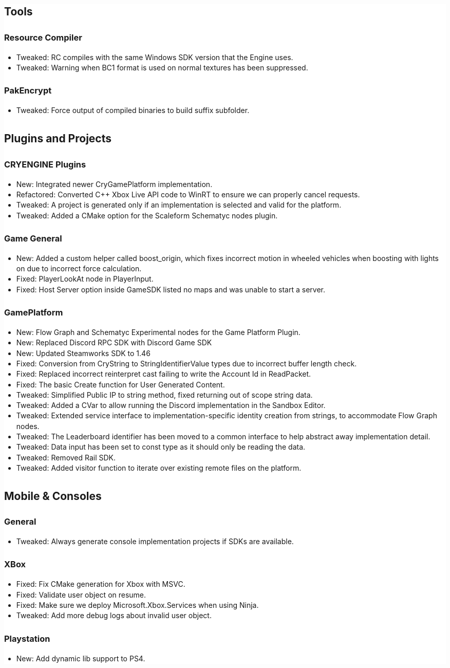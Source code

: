 ## Tools
### Resource Compiler
 - Tweaked: RC compiles with the same Windows SDK version that the Engine uses.
 - Tweaked: Warning when BC1 format is used on normal textures has been suppressed.

### PakEncrypt
 - Tweaked: Force output of compiled binaries to build suffix subfolder.

## Plugins and Projects
### CRYENGINE Plugins
 - New: Integrated newer CryGamePlatform implementation.
 - Refactored: Converted C++ Xbox Live API code to WinRT to ensure we can properly cancel requests.
 - Tweaked: A project is generated only if an implementation is selected and valid for the platform.
 - Tweaked: Added a CMake option for the Scaleform Schematyc nodes plugin.

### Game General
 -  New: Added a custom helper called boost_origin, which fixes incorrect motion in wheeled vehicles when boosting with lights on due to incorrect force calculation.
 -  Fixed: PlayerLookAt node in PlayerInput.
 -  Fixed: Host Server option inside GameSDK listed no maps and was unable to start a server.

### GamePlatform
 - New: Flow Graph and Schematyc Experimental nodes for the Game Platform Plugin.
 - New: Replaced Discord RPC SDK with Discord Game SDK
 - New: Updated Steamworks SDK to 1.46
 - Fixed: Conversion from CryString to StringIdentifierValue types due to incorrect buffer length check.
 - Fixed: Replaced incorrect reinterpret cast failing to write the Account Id in ReadPacket.
 - Fixed: The basic Create function for User Generated Content.
 - Tweaked: Simplified Public IP to string method, fixed returning out of scope string data.
 - Tweaked: Added a CVar to allow running the Discord implementation in the Sandbox Editor.
 - Tweaked: Extended service interface to implementation-specific identity creation from strings, to accommodate Flow Graph nodes.
 - Tweaked: The Leaderboard identifier has been moved to a common interface to help abstract away implementation detail.
 - Tweaked: Data input has been set to const type as it should only be reading the data.
 - Tweaked: Removed Rail SDK.
 - Tweaked: Added visitor function to iterate over existing remote files on the platform.

## Mobile & Consoles
### General
 - Tweaked: Always generate console implementation projects if SDKs are available.
 
### XBox
 - Fixed: Fix CMake generation for Xbox with MSVC.
 - Fixed: Validate user object on resume.
 - Fixed: Make sure we deploy Microsoft.Xbox.Services when using Ninja.
 - Tweaked: Add more debug logs about invalid user object.

### Playstation
- New: Add dynamic lib support to PS4.